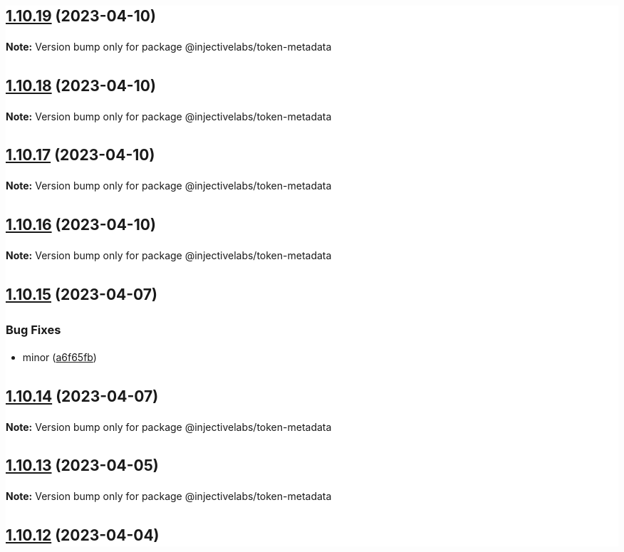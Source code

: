 ## [1.10.19](https://github.com/InjectiveLabs/injective-ts/compare/@injectivelabs/token-metadata@1.10.18...@injectivelabs/token-metadata@1.10.19) (2023-04-10)

**Note:** Version bump only for package @injectivelabs/token-metadata

## [1.10.18](https://github.com/InjectiveLabs/injective-ts/compare/@injectivelabs/token-metadata@1.10.17...@injectivelabs/token-metadata@1.10.18) (2023-04-10)

**Note:** Version bump only for package @injectivelabs/token-metadata

## [1.10.17](https://github.com/InjectiveLabs/injective-ts/compare/@injectivelabs/token-metadata@1.10.16...@injectivelabs/token-metadata@1.10.17) (2023-04-10)

**Note:** Version bump only for package @injectivelabs/token-metadata

## [1.10.16](https://github.com/InjectiveLabs/injective-ts/compare/@injectivelabs/token-metadata@1.10.15...@injectivelabs/token-metadata@1.10.16) (2023-04-10)

**Note:** Version bump only for package @injectivelabs/token-metadata

## [1.10.15](https://github.com/InjectiveLabs/injective-ts/compare/@injectivelabs/token-metadata@1.10.14...@injectivelabs/token-metadata@1.10.15) (2023-04-07)

### Bug Fixes

- minor ([a6f65fb](https://github.com/InjectiveLabs/injective-ts/commit/a6f65fb69ea9465860222d3368ebb2cf846b17d2))

## [1.10.14](https://github.com/InjectiveLabs/injective-ts/compare/@injectivelabs/token-metadata@1.10.13...@injectivelabs/token-metadata@1.10.14) (2023-04-07)

**Note:** Version bump only for package @injectivelabs/token-metadata

## [1.10.13](https://github.com/InjectiveLabs/injective-ts/compare/@injectivelabs/token-metadata@1.10.12...@injectivelabs/token-metadata@1.10.13) (2023-04-05)

**Note:** Version bump only for package @injectivelabs/token-metadata

## [1.10.12](https://github.com/InjectiveLabs/injective-ts/compare/@injectivelabs/token-metadata@1.10.11...@injectivelabs/token-metadata@1.10.12) (2023-04-04)
